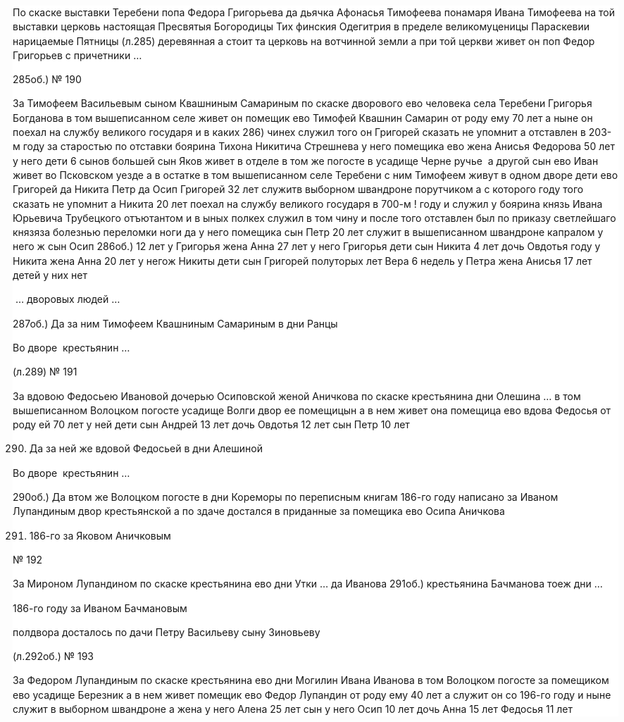 По скаске выставки Теребени попа Федора Григорьева да дьячка Афонасья Тимофеева понамаря Ивана Тимофеева на той выставки церковь настоящая Пресвятыя Богородицы Тих финския Одегитрия в пределе великомуценицы Параскевии нарицаемые Пятницы (л.285) деревянная а стоит та церковь на вотчинной земли а при той церкви живет он поп Федор Григорьев с причетники …

285об.) № 190

За Тимофеем Васильевым сыном Квашниным Самариным по скаске дворового ево человека села Теребени Григорья Богданова в том вышеписанном селе живет он помещик ево Тимофей Квашнин Самарин от роду ему 70 лет а ныне он поехал на службу великого государя и в каких 286) чинех служил того он Григорей сказать не упомнит а отставлен в 203-м году за старостью по отставки боярина Тихона Никитича Стрешнева у него помещика ево жена Анисья Федорова 50 лет у него дети 6 сынов большей сын Яков живет в отделе в том же погосте в усадище Черне ручье  а другой сын ево Иван живет во Псковском уезде а в остатке в том вышеписанном селе Теребени с ним Тимофеем живут в одном дворе дети ево Григорей да Никита Петр да Осип Григорей 32 лет служитв выборном швандроне порутчиком а с которого году того сказать не упомнит а Никита 20 лет поехал на службу великого государя в 700-м ! году и служил у боярина князь Ивана Юрьевича Трубецкого отъютантом и в ыных полкех служил в том чину и после того отставлен был по приказу светлейшаго князяза болезнью переломки ноги да у него помещика сын Петр 20 лет служит в вышеписанном швандроне капралом у него ж сын Осип 286об.) 12 лет у Григорья жена Анна 27 лет у него Григорья дети сын Никита 4 лет дочь Овдотья году у Никита жена Анна 20 лет у негож Никиты дети сын Григорей полуторых лет Вера 6 недель у Петра жена Анисья 17 лет детей у них нет

 … дворовых людей …

287об.) Да за ним Тимофеем Квашниным Самариным в дни Ранцы

Во дворе  крестьянин …

(л.289) № 191

За вдовою Федосьею Ивановой дочерью Осиповской женой Аничкова по скаске крестьянина дни Олешина … в том вышеписанном Волоцком погосте усадище Волги двор ее помещицын а в нем живет она помещица ево вдова Федосья от роду ей 70 лет у ней дети сын Андрей 13 лет дочь Овдотья 12 лет сын Петр 10 лет

290) Да за ней же вдовой Федосьей в дни Алешиной

Во дворе  крестьянин …

290об.) Да втом же Волоцком погосте в дни Кореморы по переписным книгам 186-го году написано за Иваном Лупандиным двор крестьянской а по здаче достался в приданные за помещика ево Осипа Аничкова

291) 186-го за Яковом Аничковым

№ 192

За Мироном Лупандином по скаске крестьянина ево дни Утки … да Иванова 291об.) крестьянина Бачманова тоеж дни …

186-го году за Иваном Бачмановым

полдвора досталось по дачи Петру Васильеву сыну Зиновьеву

(л.292об.) № 193

За Федором Лупандиным по скаске крестьянина ево дни Могилин Ивана Иванова в том Волоцком погосте за помещиком ево усадище Березник а в нем живет помещик ево Федор Лупандин от роду ему 40 лет а служит он со 196-го году и ныне служит в выборном швандроне а жена у него Алена 25 лет сын у него Осип 10 лет дочь Анна 15 лет Федосья 11 лет
